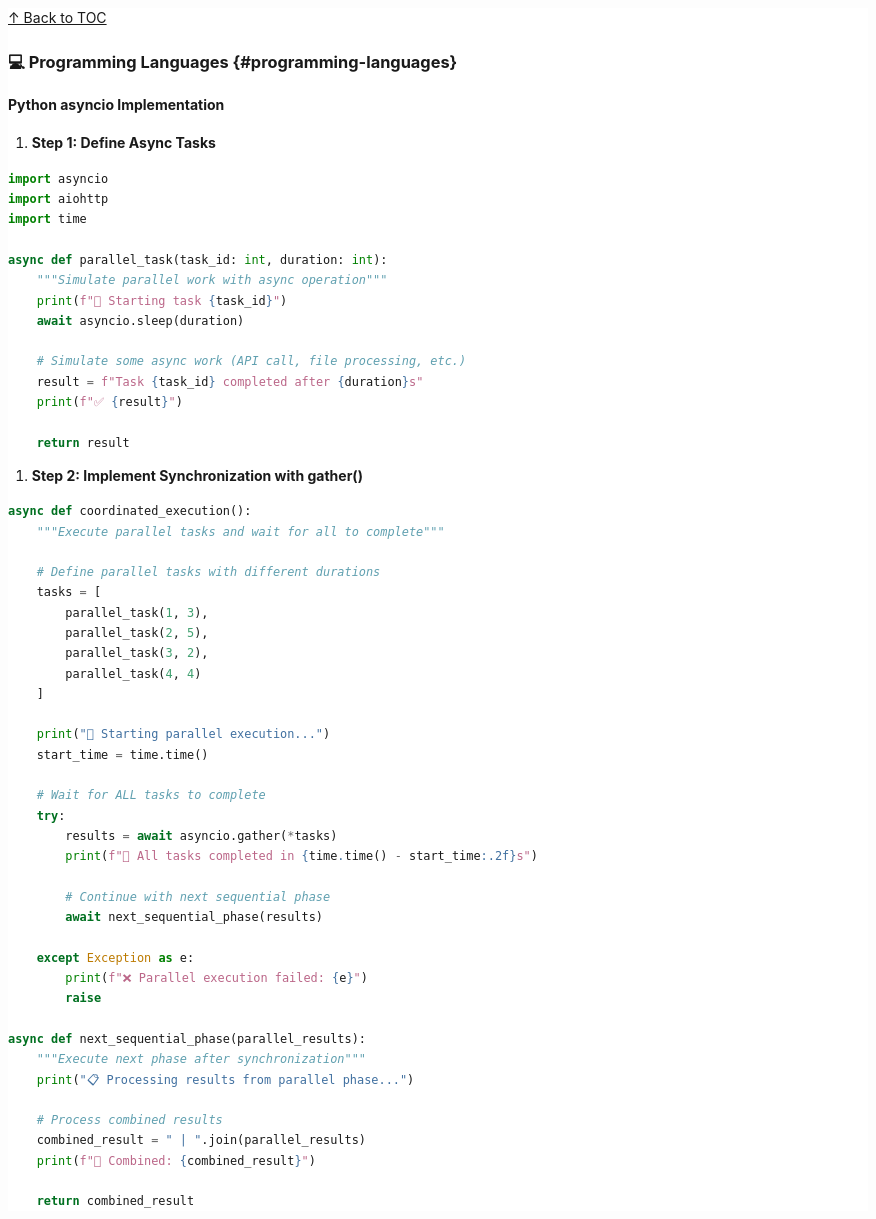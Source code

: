 [↑ Back to TOC](#table-of-contents)

### 💻 Programming Languages {#programming-languages}

#### Python asyncio Implementation

1. **Step 1: Define Async Tasks**

```python
import asyncio
import aiohttp
import time

async def parallel_task(task_id: int, duration: int):
    """Simulate parallel work with async operation"""
    print(f"🚀 Starting task {task_id}")
    await asyncio.sleep(duration)
    
    # Simulate some async work (API call, file processing, etc.)
    result = f"Task {task_id} completed after {duration}s"
    print(f"✅ {result}")
    
    return result
```

1. **Step 2: Implement Synchronization with gather()**

```python
async def coordinated_execution():
    """Execute parallel tasks and wait for all to complete"""
    
    # Define parallel tasks with different durations
    tasks = [
        parallel_task(1, 3),
        parallel_task(2, 5),
        parallel_task(3, 2),
        parallel_task(4, 4)
    ]
    
    print("🔄 Starting parallel execution...")
    start_time = time.time()
    
    # Wait for ALL tasks to complete
    try:
        results = await asyncio.gather(*tasks)
        print(f"🎉 All tasks completed in {time.time() - start_time:.2f}s")
        
        # Continue with next sequential phase
        await next_sequential_phase(results)
        
    except Exception as e:
        print(f"❌ Parallel execution failed: {e}")
        raise

async def next_sequential_phase(parallel_results):
    """Execute next phase after synchronization"""
    print("📋 Processing results from parallel phase...")
    
    # Process combined results
    combined_result = " | ".join(parallel_results)
    print(f"🔗 Combined: {combined_result}")
    
    return combined_result
```
